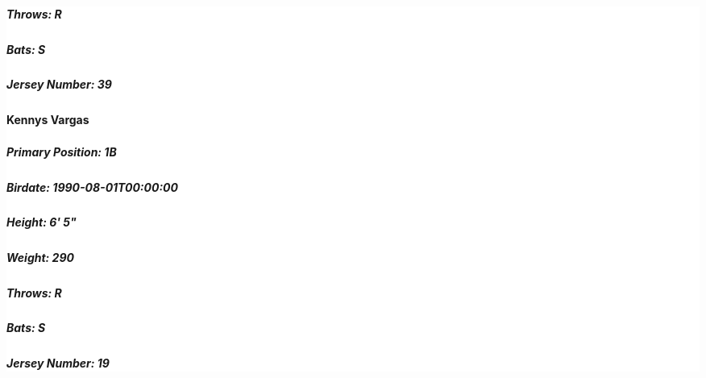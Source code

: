 ##### Throws: R
##### Bats: S
##### Jersey Number: 39
#### Kennys Vargas
##### Primary Position: 1B
##### Birdate: 1990-08-01T00:00:00
##### Height: 6' 5"
##### Weight: 290
##### Throws: R
##### Bats: S
##### Jersey Number: 19